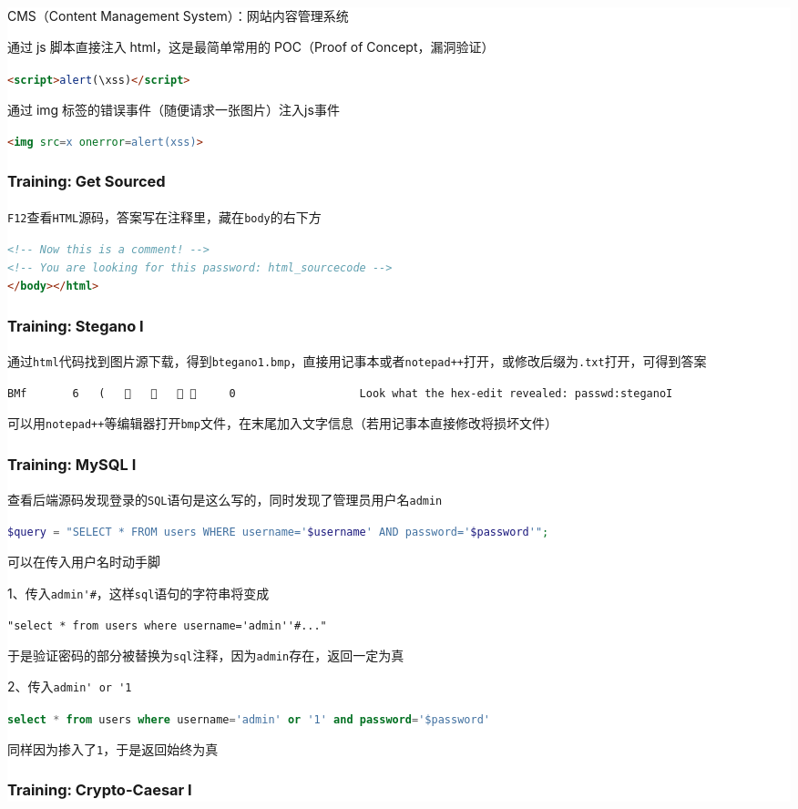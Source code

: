 CMS（Content Management System）：网站内容管理系统

通过 js 脚本直接注入 html，这是最简单常用的 POC（Proof of Concept，漏洞验证）

```html
<script>alert(\xss)</script>
```

通过 img 标签的错误事件（随便请求一张图片）注入js事件

```html
<img src=x onerror=alert(xss)> 
```

### Training: Get Sourced

`F12`查看`HTML`源码，答案写在注释里，藏在`body`的右下方

~~~html
<!-- Now this is a comment! -->
<!-- You are looking for this password: html_sourcecode -->       
</body></html>
~~~

### Training: Stegano Ⅰ

通过`html`代码找到图片源下载，得到`btegano1.bmp`，直接用记事本或者`notepad++`打开，或修改后缀为`.txt`打开，可得到答案

~~~
BMf       6   (               0                   Look what the hex-edit revealed: passwd:steganoI
~~~

可以用`notepad++`等编辑器打开`bmp`文件，在末尾加入文字信息（若用记事本直接修改将损坏文件）

### Training: MySQL Ⅰ

查看后端源码发现登录的`SQL`语句是这么写的，同时发现了管理员用户名`admin`

~~~php
$query = "SELECT * FROM users WHERE username='$username' AND password='$password'";
~~~

可以在传入用户名时动手脚

1、传入`admin'#`，这样`sql`语句的字符串将变成

~~~
"select * from users where username='admin''#..."
~~~

于是验证密码的部分被替换为`sql`注释，因为`admin`存在，返回一定为真

2、传入`admin' or '1`

~~~sql
select * from users where username='admin' or '1' and password='$password'
~~~

同样因为掺入了`1`，于是返回始终为真

### Training:  Crypto-Caesar Ⅰ
